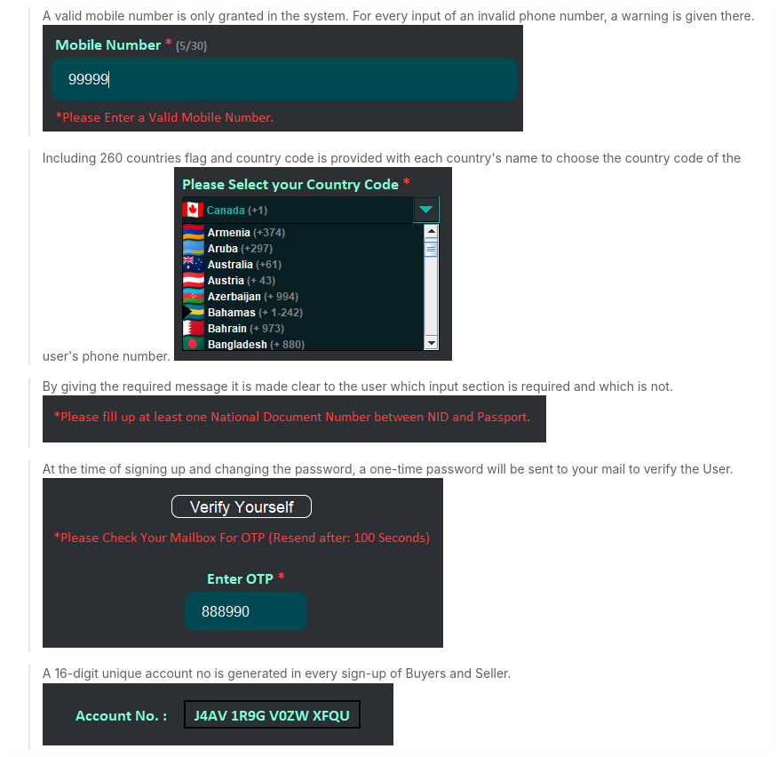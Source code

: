 > A valid mobile number is only granted in the system. For every input of an invalid phone number, a warning is given there.
![VALID_PHONE!](README_IMAGE/valid_phone.png)

> Including 260 countries flag and country code is provided with each country's name to choose the country code of the user's phone number.
![COUNTRY_CODE!](README_IMAGE/country_code.png)

> By giving the required message it is made clear to the user which input section is required and which is not.
![REQUIRED_MESSAGE!](README_IMAGE/required_message.png)

> At the time of signing up and changing the password, a one-time password will be sent to your mail to verify the User.
![VERIFY!](README_IMAGE/verify.png)

> A 16-digit unique account no is generated in every sign-up of Buyers and Seller.
![ACCOUNT_NO!](README_IMAGE/account_no.png)
